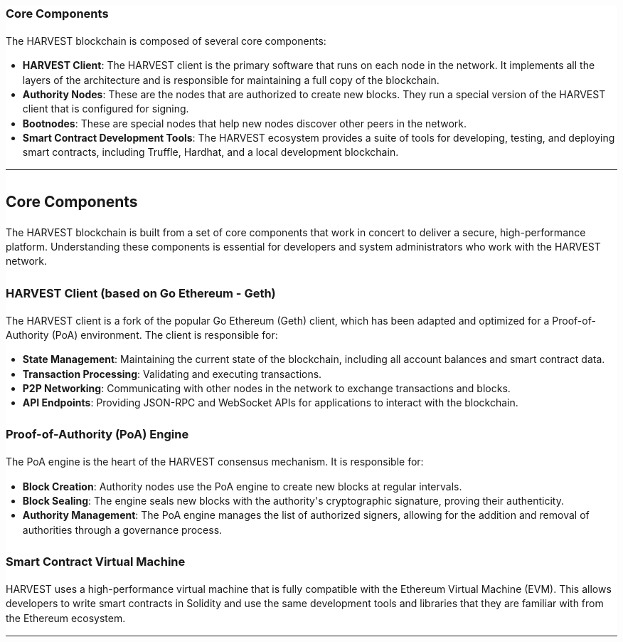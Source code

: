 ### Core Components

The HARVEST blockchain is composed of several core components:

-   **HARVEST Client**: The HARVEST client is the primary software that runs on each node in the network. It implements all the layers of the architecture and is responsible for maintaining a full copy of the blockchain.
-   **Authority Nodes**: These are the nodes that are authorized to create new blocks. They run a special version of the HARVEST client that is configured for signing.
-   **Bootnodes**: These are special nodes that help new nodes discover other peers in the network.
-   **Smart Contract Development Tools**: The HARVEST ecosystem provides a suite of tools for developing, testing, and deploying smart contracts, including Truffle, Hardhat, and a local development blockchain.

---



## Core Components

The HARVEST blockchain is built from a set of core components that work in concert to deliver a secure, high-performance platform. Understanding these components is essential for developers and system administrators who work with the HARVEST network.

### HARVEST Client (based on Go Ethereum - Geth)

The HARVEST client is a fork of the popular Go Ethereum (Geth) client, which has been adapted and optimized for a Proof-of-Authority (PoA) environment. The client is responsible for:

-   **State Management**: Maintaining the current state of the blockchain, including all account balances and smart contract data.
-   **Transaction Processing**: Validating and executing transactions.
-   **P2P Networking**: Communicating with other nodes in the network to exchange transactions and blocks.
-   **API Endpoints**: Providing JSON-RPC and WebSocket APIs for applications to interact with the blockchain.

### Proof-of-Authority (PoA) Engine

The PoA engine is the heart of the HARVEST consensus mechanism. It is responsible for:

-   **Block Creation**: Authority nodes use the PoA engine to create new blocks at regular intervals.
-   **Block Sealing**: The engine seals new blocks with the authority's cryptographic signature, proving their authenticity.
-   **Authority Management**: The PoA engine manages the list of authorized signers, allowing for the addition and removal of authorities through a governance process.

### Smart Contract Virtual Machine

HARVEST uses a high-performance virtual machine that is fully compatible with the Ethereum Virtual Machine (EVM). This allows developers to write smart contracts in Solidity and use the same development tools and libraries that they are familiar with from the Ethereum ecosystem.

---